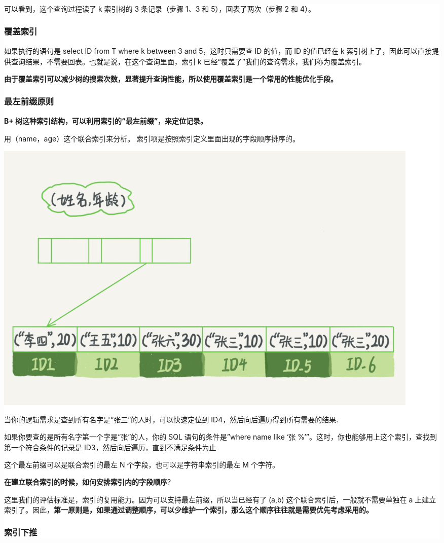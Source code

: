  可以看到，这个查询过程读了 k 索引树的 3 条记录（步骤 1、3 和 5），回表了两次（步骤 2 和 4）。 

### 覆盖索引

 如果执行的语句是 select ID from T where k between 3 and 5，这时只需要查 ID 的值，而 ID 的值已经在 k 索引树上了，因此可以直接提供查询结果，不需要回表。也就是说，在这个查询里面，索引 k 已经“覆盖了”我们的查询需求，我们称为覆盖索引。 

 **由于覆盖索引可以减少树的搜索次数，显著提升查询性能，所以使用覆盖索引是一个常用的性能优化手段。** 

### 最左前缀原则

 **B+ 树这种索引结构，可以利用索引的“最左前缀”，来定位记录。** 

 用（name，age）这个联合索引来分析。  索引项是按照索引定义里面出现的字段顺序排序的。 

![1717173042998](MySQL实战45讲精华/1717173042998.png)

 当你的逻辑需求是查到所有名字是“张三”的人时，可以快速定位到 ID4，然后向后遍历得到所有需要的结果.

如果你要查的是所有名字第一个字是“张”的人，你的 SQL 语句的条件是”where name like ‘张 %’”。这时，你也能够用上这个索引，查找到第一个符合条件的记录是 ID3，然后向后遍历，直到不满足条件为止 

这个最左前缀可以是联合索引的最左 N 个字段，也可以是字符串索引的最左 M 个字符。 

 **在建立联合索引的时候，如何安排索引内的字段顺序**?

这里我们的评估标准是，索引的复用能力。因为可以支持最左前缀，所以当已经有了 (a,b) 这个联合索引后，一般就不需要单独在 a 上建立索引了。因此，**第一原则是，如果通过调整顺序，可以少维护一个索引，那么这个顺序往往就是需要优先考虑采用的。** 

### 索引下推
